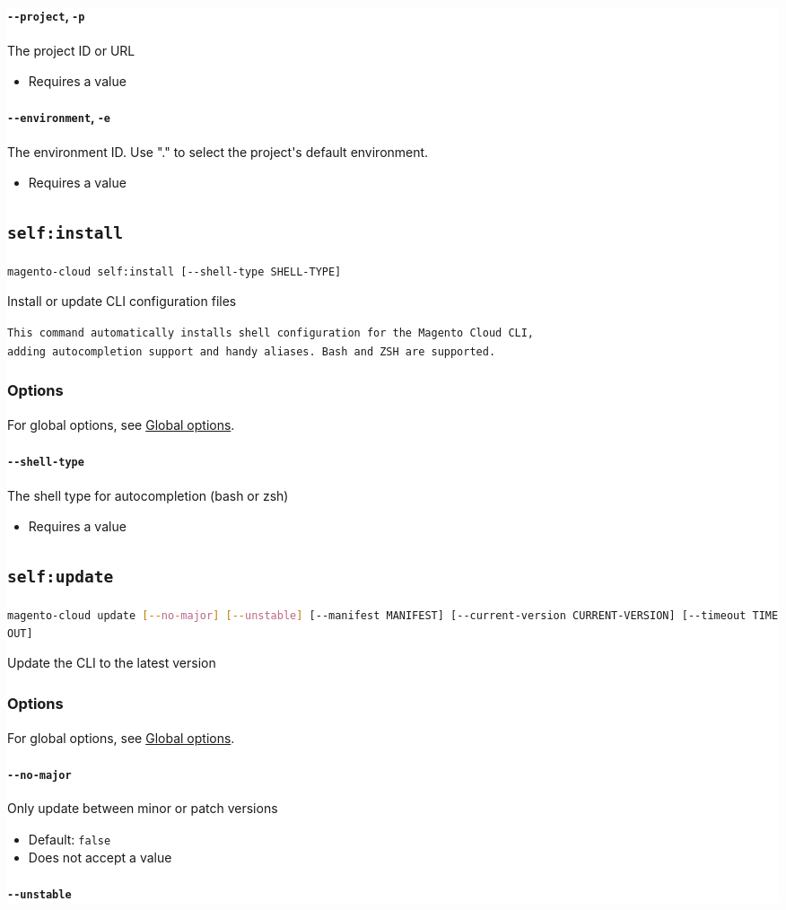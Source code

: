 #### `--project`, `-p`

The project ID or URL

- Requires a value

#### `--environment`, `-e`

The environment ID. Use "." to select the project's default environment.

- Requires a value


## `self:install`

```bash
magento-cloud self:install [--shell-type SHELL-TYPE]
```

Install or update CLI configuration files

```
This command automatically installs shell configuration for the Magento Cloud CLI,
adding autocompletion support and handy aliases. Bash and ZSH are supported.
```

### Options

For global options, see [Global options](#global-options).

#### `--shell-type`

The shell type for autocompletion (bash or zsh)

- Requires a value


## `self:update`

```bash
magento-cloud update [--no-major] [--unstable] [--manifest MANIFEST] [--current-version CURRENT-VERSION] [--timeout TIMEOUT]
```

Update the CLI to the latest version

### Options

For global options, see [Global options](#global-options).

#### `--no-major`

Only update between minor or patch versions

- Default: `false`
- Does not accept a value

#### `--unstable`
